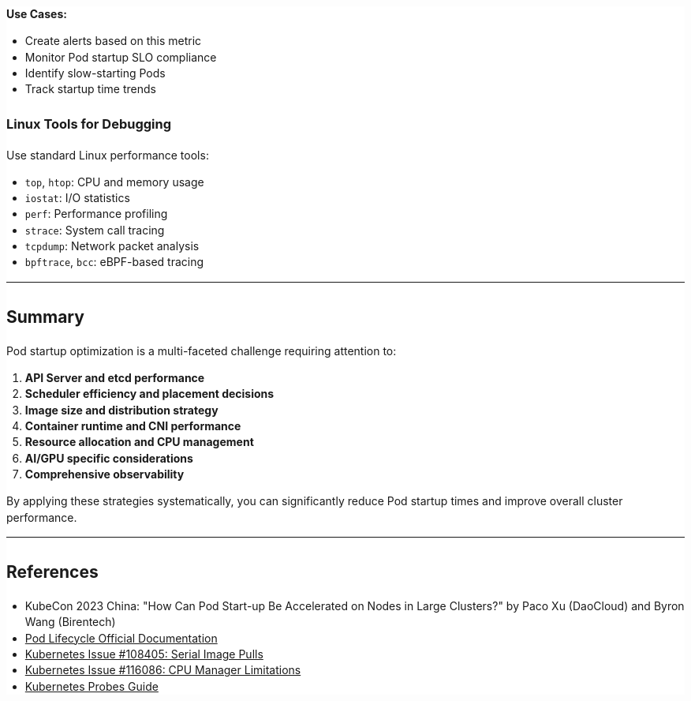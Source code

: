 **Use Cases:**

- Create alerts based on this metric
- Monitor Pod startup SLO compliance
- Identify slow-starting Pods
- Track startup time trends

### Linux Tools for Debugging

Use standard Linux performance tools:

- `top`, `htop`: CPU and memory usage
- `iostat`: I/O statistics
- `perf`: Performance profiling
- `strace`: System call tracing
- `tcpdump`: Network packet analysis
- `bpftrace`, `bcc`: eBPF-based tracing

---

## Summary

Pod startup optimization is a multi-faceted challenge requiring attention to:

1. **API Server and etcd performance**
2. **Scheduler efficiency and placement decisions**
3. **Image size and distribution strategy**
4. **Container runtime and CNI performance**
5. **Resource allocation and CPU management**
6. **AI/GPU specific considerations**
7. **Comprehensive observability**

By applying these strategies systematically, you can significantly reduce Pod
startup times and improve overall cluster performance.

---

## References

- KubeCon 2023 China: "How Can Pod Start-up Be Accelerated on Nodes in Large
  Clusters?" by Paco Xu (DaoCloud) and Byron Wang (Birentech)
- <a href="https://kubernetes.io/docs/concepts/workloads/pods/pod-lifecycle/">Pod
  Lifecycle Official Documentation</a>
- <a href="https://github.com/kubernetes/kubernetes/issues/108405">Kubernetes
  Issue #108405: Serial Image Pulls</a>
- <a href="https://github.com/kubernetes/kubernetes/issues/116086">Kubernetes
  Issue #116086: CPU Manager Limitations</a>
- <a href="https://www.padok.fr/en/blog/kubernetes-probes">Kubernetes Probes
  Guide</a>
